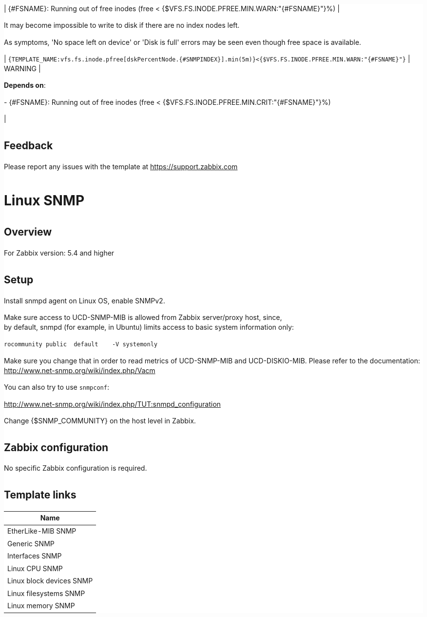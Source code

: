| {#FSNAME}: Running out of free inodes (free < {$VFS.FS.INODE.PFREE.MIN.WARN:"{#FSNAME}"}%) | <p>It may become impossible to write to disk if there are no index nodes left.</p><p>As symptoms, 'No space left on device' or 'Disk is full' errors may be seen even though free space is available.</p>                                                                       | `{TEMPLATE_NAME:vfs.fs.inode.pfree[dskPercentNode.{#SNMPINDEX}].min(5m)}<{$VFS.FS.INODE.PFREE.MIN.WARN:"{#FSNAME}"}`                                                                                                                                                                                                                                                 | WARNING  | <p>**Depends on**:</p><p>- {#FSNAME}: Running out of free inodes (free < {$VFS.FS.INODE.PFREE.MIN.CRIT:"{#FSNAME}"}%)</p>                     |

## Feedback

Please report any issues with the template at https://support.zabbix.com

# Linux SNMP

## Overview

For Zabbix version: 5.4 and higher  

## Setup

Install snmpd agent on Linux OS, enable SNMPv2.  

Make sure access to UCD-SNMP-MIB is allowed from Zabbix server/proxy host, since,  
by default, snmpd (for example, in Ubuntu) limits access to basic system information only:

```text
rocommunity public  default    -V systemonly
```

Make sure you change that in order to read metrics of UCD-SNMP-MIB and UCD-DISKIO-MIB. Please refer to the documentation:  
http://www.net-snmp.org/wiki/index.php/Vacm  

You can also try to use `snmpconf`:
  
http://www.net-snmp.org/wiki/index.php/TUT:snmpd_configuration

Change {$SNMP_COMMUNITY} on the host level in Zabbix.


## Zabbix configuration

No specific Zabbix configuration is required.


## Template links

| Name                     |
|--------------------------|
| EtherLike-MIB SNMP       |
| Generic SNMP             |
| Interfaces SNMP          |
| Linux CPU SNMP           |
| Linux block devices SNMP |
| Linux filesystems SNMP   |
| Linux memory SNMP        |
